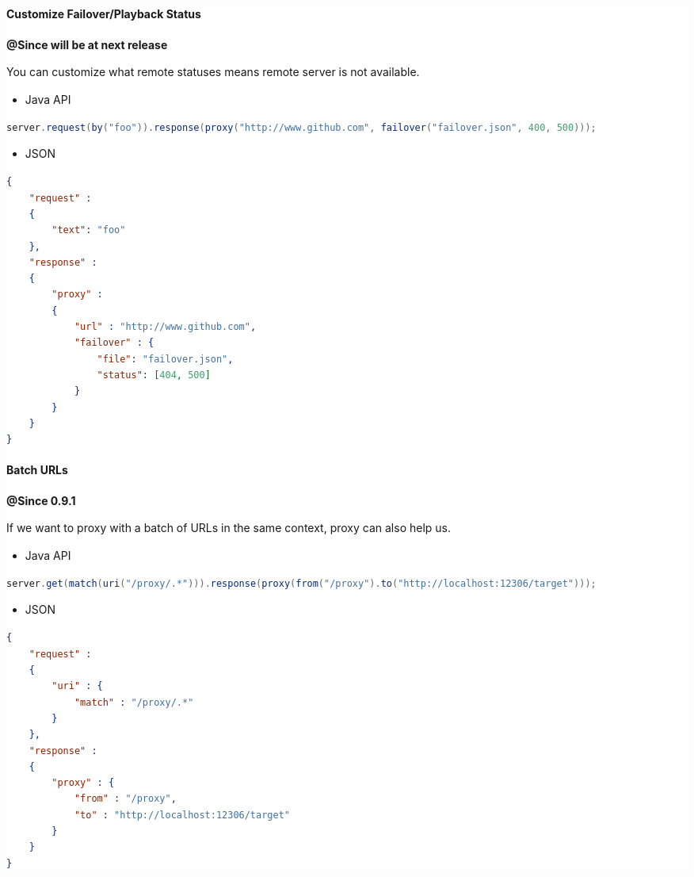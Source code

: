 #### Customize Failover/Playback Status
**@Since will be at next release**

You can customize what remote statuses means remote server is not available.

* Java API

```java
server.request(by("foo")).response(proxy("http://www.github.com", failover("failover.json", 400, 500)));
```

* JSON

```json
{
    "request" :
    {
        "text": "foo"
    },
    "response" :
    {
        "proxy" :
        {
            "url" : "http://www.github.com",
            "failover" : {
                "file": "failover.json",
                "status": [404, 500]
            }
        }
    }
}
```

#### Batch URLs
**@Since 0.9.1**

If we want to proxy with a batch of URLs in the same context, proxy can also help us.

* Java API

```java
server.get(match(uri("/proxy/.*"))).response(proxy(from("/proxy").to("http://localhost:12306/target")));
```

* JSON

```json
{
    "request" :
    {
        "uri" : {
            "match" : "/proxy/.*"
        }
    },
    "response" :
    {
        "proxy" : {
            "from" : "/proxy",
            "to" : "http://localhost:12306/target"
        }
    }
}
```
